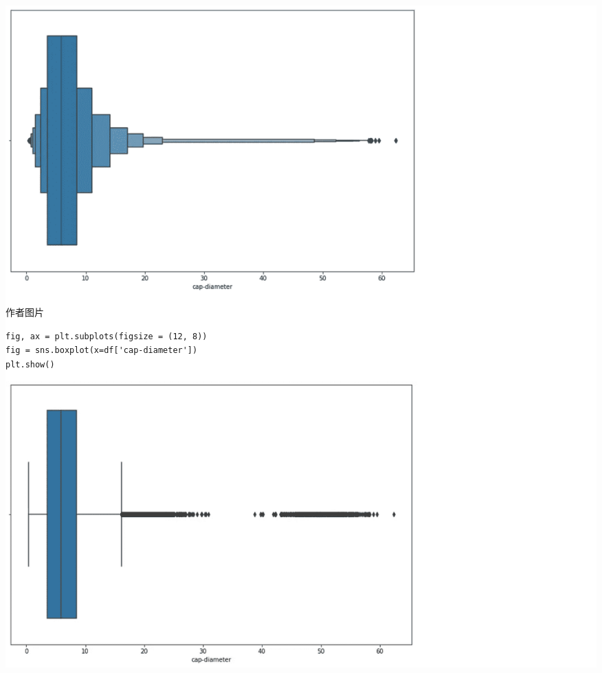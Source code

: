 ![](img/e5cf11b82ced4a9ca028474b538fc086.png)

作者图片

```
fig, ax = plt.subplots(figsize = (12, 8))  
fig = sns.boxplot(x=df['cap-diameter'])
plt.show()
```

![](img/2aabb0e264130a73ba7e2bd57fcc4170.png)
